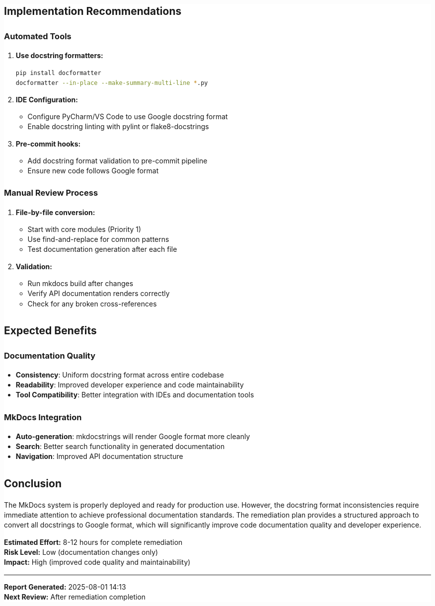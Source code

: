 ## Implementation Recommendations

### Automated Tools

1. **Use docstring formatters:**
   ```bash
   pip install docformatter
   docformatter --in-place --make-summary-multi-line *.py
   ```

2. **IDE Configuration:**
    - Configure PyCharm/VS Code to use Google docstring format
    - Enable docstring linting with pylint or flake8-docstrings

3. **Pre-commit hooks:**
    - Add docstring format validation to pre-commit pipeline
    - Ensure new code follows Google format

### Manual Review Process

1. **File-by-file conversion:**
    - Start with core modules (Priority 1)
    - Use find-and-replace for common patterns
    - Test documentation generation after each file

2. **Validation:**
    - Run mkdocs build after changes
    - Verify API documentation renders correctly
    - Check for any broken cross-references

## Expected Benefits

### Documentation Quality

- **Consistency**: Uniform docstring format across entire codebase
- **Readability**: Improved developer experience and code maintainability
- **Tool Compatibility**: Better integration with IDEs and documentation tools

### MkDocs Integration

- **Auto-generation**: mkdocstrings will render Google format more cleanly
- **Search**: Better search functionality in generated documentation
- **Navigation**: Improved API documentation structure

## Conclusion

The MkDocs system is properly deployed and ready for production use. However, the docstring format inconsistencies
require immediate attention to achieve professional documentation standards. The remediation plan provides a structured
approach to convert all docstrings to Google format, which will significantly improve code documentation quality and
developer experience.

**Estimated Effort:** 8-12 hours for complete remediation  
**Risk Level:** Low (documentation changes only)  
**Impact:** High (improved code quality and maintainability)

---

**Report Generated:** 2025-08-01 14:13  
**Next Review:** After remediation completion